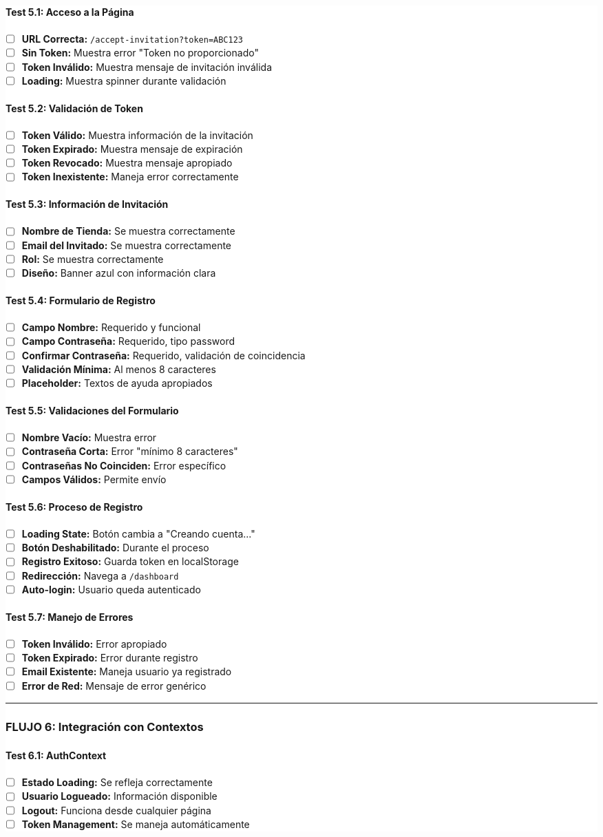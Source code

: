 #### **Test 5.1: Acceso a la Página**
- [ ] **URL Correcta:** `/accept-invitation?token=ABC123`
- [ ] **Sin Token:** Muestra error "Token no proporcionado"
- [ ] **Token Inválido:** Muestra mensaje de invitación inválida
- [ ] **Loading:** Muestra spinner durante validación

#### **Test 5.2: Validación de Token**
- [ ] **Token Válido:** Muestra información de la invitación
- [ ] **Token Expirado:** Muestra mensaje de expiración
- [ ] **Token Revocado:** Muestra mensaje apropiado
- [ ] **Token Inexistente:** Maneja error correctamente

#### **Test 5.3: Información de Invitación**
- [ ] **Nombre de Tienda:** Se muestra correctamente
- [ ] **Email del Invitado:** Se muestra correctamente
- [ ] **Rol:** Se muestra correctamente
- [ ] **Diseño:** Banner azul con información clara

#### **Test 5.4: Formulario de Registro**
- [ ] **Campo Nombre:** Requerido y funcional
- [ ] **Campo Contraseña:** Requerido, tipo password
- [ ] **Confirmar Contraseña:** Requerido, validación de coincidencia
- [ ] **Validación Mínima:** Al menos 8 caracteres
- [ ] **Placeholder:** Textos de ayuda apropiados

#### **Test 5.5: Validaciones del Formulario**
- [ ] **Nombre Vacío:** Muestra error
- [ ] **Contraseña Corta:** Error "mínimo 8 caracteres"
- [ ] **Contraseñas No Coinciden:** Error específico
- [ ] **Campos Válidos:** Permite envío

#### **Test 5.6: Proceso de Registro**
- [ ] **Loading State:** Botón cambia a "Creando cuenta..."
- [ ] **Botón Deshabilitado:** Durante el proceso
- [ ] **Registro Exitoso:** Guarda token en localStorage
- [ ] **Redirección:** Navega a `/dashboard`
- [ ] **Auto-login:** Usuario queda autenticado

#### **Test 5.7: Manejo de Errores**
- [ ] **Token Inválido:** Error apropiado
- [ ] **Token Expirado:** Error durante registro
- [ ] **Email Existente:** Maneja usuario ya registrado
- [ ] **Error de Red:** Mensaje de error genérico

---

### **FLUJO 6: Integración con Contextos**

#### **Test 6.1: AuthContext**
- [ ] **Estado Loading:** Se refleja correctamente
- [ ] **Usuario Logueado:** Información disponible
- [ ] **Logout:** Funciona desde cualquier página
- [ ] **Token Management:** Se maneja automáticamente
